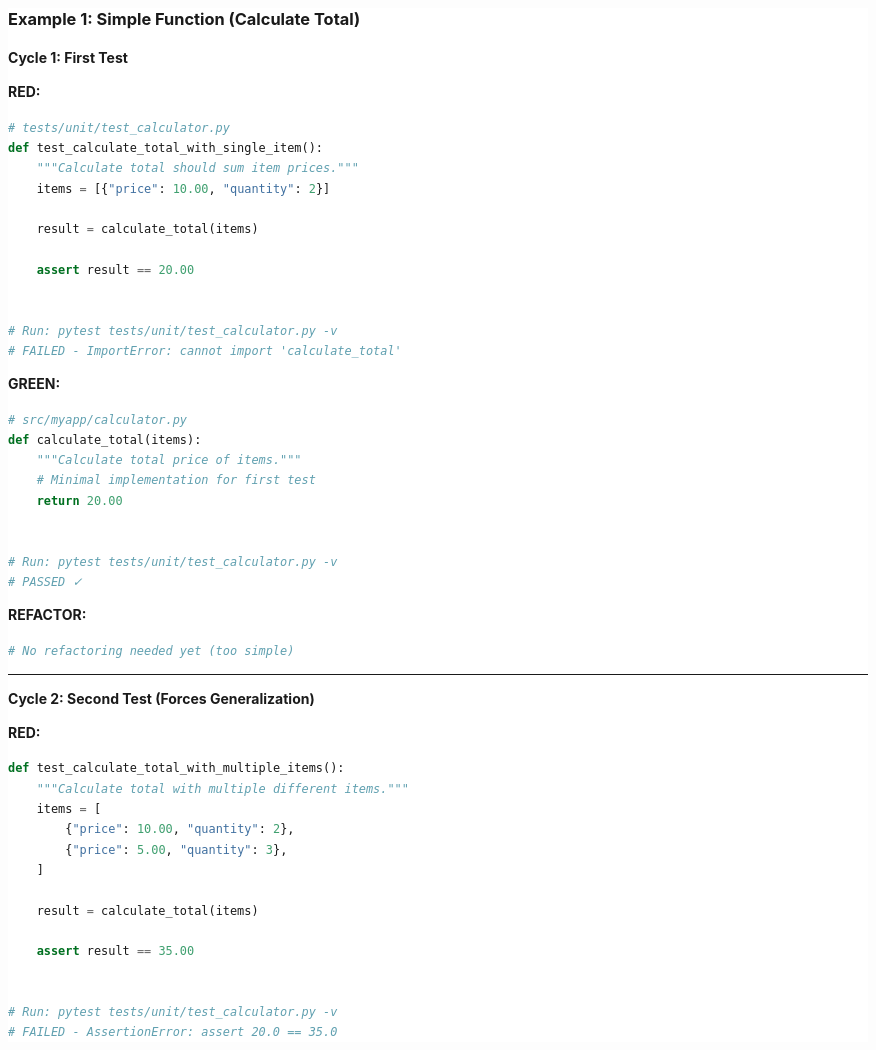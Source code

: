 ### Example 1: Simple Function (Calculate Total)

**Cycle 1: First Test**

**RED:**
```python
# tests/unit/test_calculator.py
def test_calculate_total_with_single_item():
    """Calculate total should sum item prices."""
    items = [{"price": 10.00, "quantity": 2}]

    result = calculate_total(items)

    assert result == 20.00


# Run: pytest tests/unit/test_calculator.py -v
# FAILED - ImportError: cannot import 'calculate_total'
```

**GREEN:**
```python
# src/myapp/calculator.py
def calculate_total(items):
    """Calculate total price of items."""
    # Minimal implementation for first test
    return 20.00


# Run: pytest tests/unit/test_calculator.py -v
# PASSED ✓
```

**REFACTOR:**
```python
# No refactoring needed yet (too simple)
```

---

**Cycle 2: Second Test (Forces Generalization)**

**RED:**
```python
def test_calculate_total_with_multiple_items():
    """Calculate total with multiple different items."""
    items = [
        {"price": 10.00, "quantity": 2},
        {"price": 5.00, "quantity": 3},
    ]

    result = calculate_total(items)

    assert result == 35.00


# Run: pytest tests/unit/test_calculator.py -v
# FAILED - AssertionError: assert 20.0 == 35.0
```

